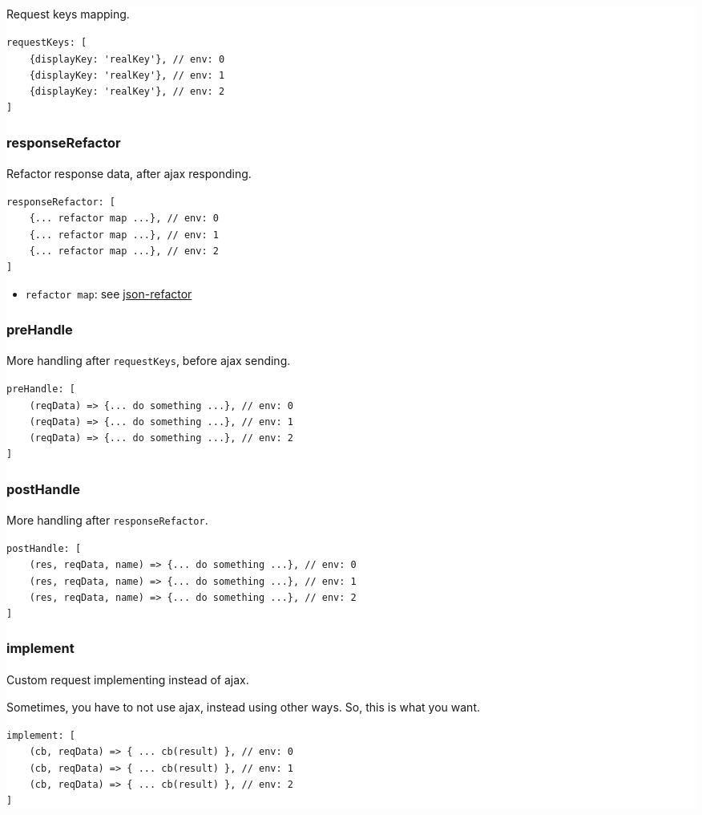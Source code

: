Request keys mapping.

```
requestKeys: [
    {displayKey: 'realKey'}, // env: 0
    {displayKey: 'realKey'}, // env: 1
    {displayKey: 'realKey'}, // env: 2
]
```

### responseRefactor

Refactor response data, after ajax responding.

```
responseRefactor: [
    {... refactor map ...}, // env: 0
    {... refactor map ...}, // env: 1
    {... refactor map ...}, // env: 2
]
```

* `refactor map`: see [json-refactor](https://github.com/senntyou/json-refactor)

### preHandle

More handling after `requestKeys`, before ajax sending.

```
preHandle: [
    (reqData) => {... do something ...}, // env: 0
    (reqData) => {... do something ...}, // env: 1
    (reqData) => {... do something ...}, // env: 2
]
```

### postHandle

More handling after `responseRefactor`.

```
postHandle: [
    (res, reqData, name) => {... do something ...}, // env: 0
    (res, reqData, name) => {... do something ...}, // env: 1
    (res, reqData, name) => {... do something ...}, // env: 2
]
```

### implement

Custom request implementing instead of ajax.

Sometimes, you have to not use ajax, instead using other ways. So, this is what you want.

```
implement: [
    (cb, reqData) => { ... cb(result) }, // env: 0
    (cb, reqData) => { ... cb(result) }, // env: 1
    (cb, reqData) => { ... cb(result) }, // env: 2
]
```
